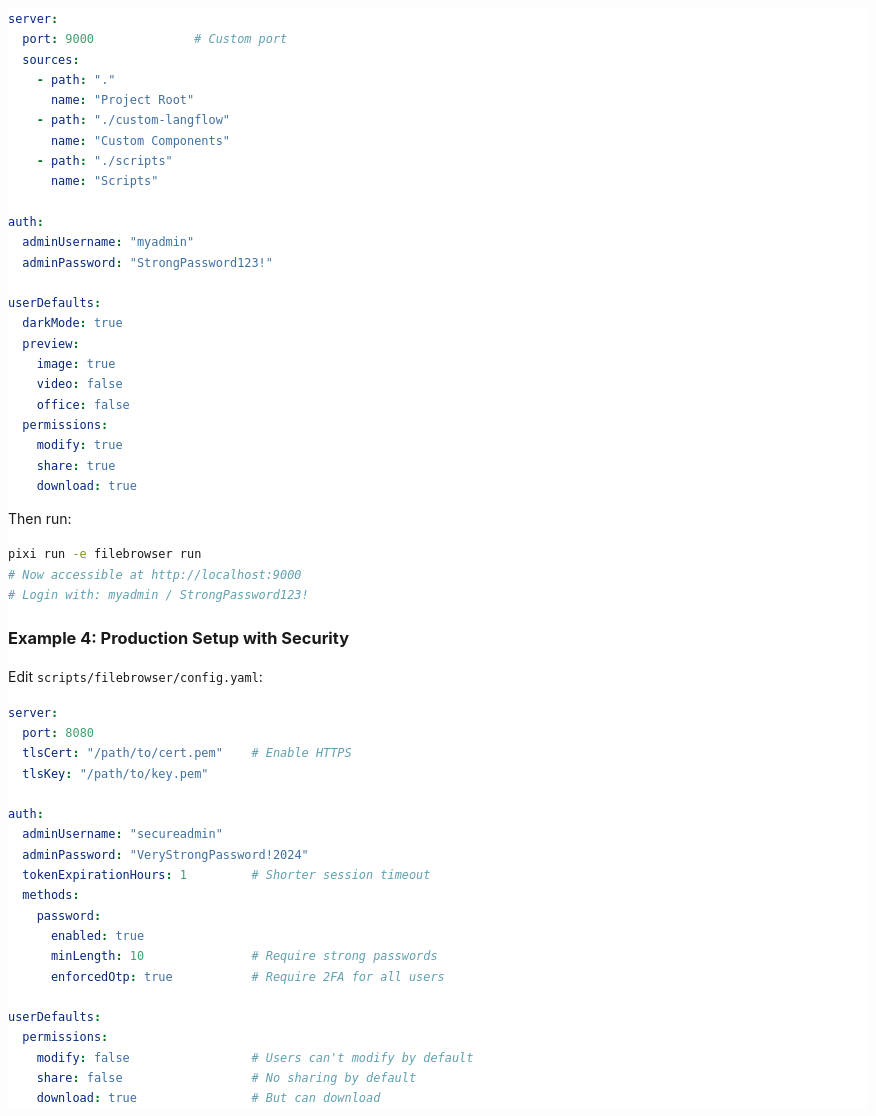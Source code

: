 ```yaml
server:
  port: 9000              # Custom port
  sources:
    - path: "."
      name: "Project Root"
    - path: "./custom-langflow"
      name: "Custom Components"
    - path: "./scripts"
      name: "Scripts"

auth:
  adminUsername: "myadmin"
  adminPassword: "StrongPassword123!"

userDefaults:
  darkMode: true
  preview:
    image: true
    video: false
    office: false
  permissions:
    modify: true
    share: true
    download: true
```

Then run:
```bash
pixi run -e filebrowser run
# Now accessible at http://localhost:9000
# Login with: myadmin / StrongPassword123!
```

### Example 4: Production Setup with Security

Edit `scripts/filebrowser/config.yaml`:

```yaml
server:
  port: 8080
  tlsCert: "/path/to/cert.pem"    # Enable HTTPS
  tlsKey: "/path/to/key.pem"

auth:
  adminUsername: "secureadmin"
  adminPassword: "VeryStrongPassword!2024"
  tokenExpirationHours: 1         # Shorter session timeout
  methods:
    password:
      enabled: true
      minLength: 10               # Require strong passwords
      enforcedOtp: true           # Require 2FA for all users

userDefaults:
  permissions:
    modify: false                 # Users can't modify by default
    share: false                  # No sharing by default
    download: true                # But can download
```
